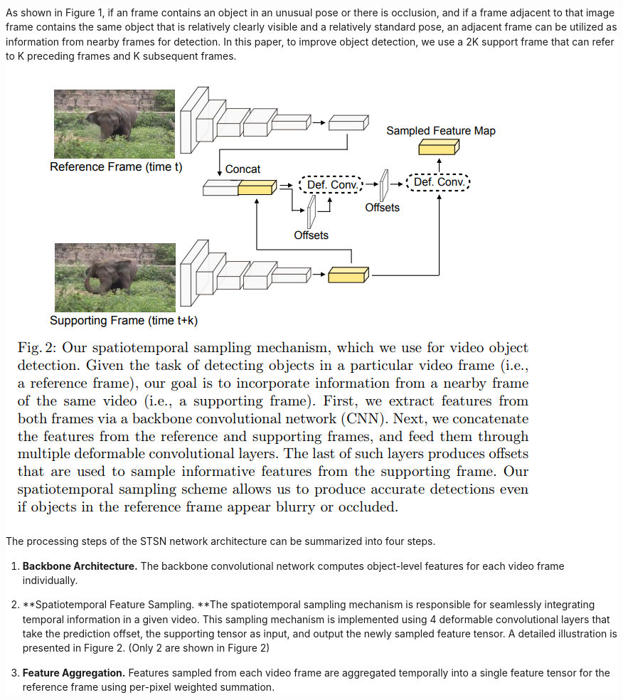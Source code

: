 As shown in Figure 1, if an frame contains an object in an unusual pose or there is occlusion, and if a frame adjacent to that image frame contains the same object that is relatively clearly visible and a relatively standard pose, an adjacent frame can be utilized as information from nearby frames for detection. In this paper, to improve object detection, we use a 2K support frame that can refer to K preceding frames and K subsequent frames.

![image-20211023061319879](../../.gitbook/assets/35/Fig.2.png)

   The processing steps of the STSN network architecture can be summarized into four steps.

   1. **Backbone Architecture.** The backbone convolutional network computes object-level features for each video frame individually.

   2. **Spatiotemporal Feature Sampling. **The spatiotemporal sampling mechanism is responsible for seamlessly integrating temporal information in a given video. This sampling mechanism is implemented using 4 deformable convolutional layers that take the prediction offset, the supporting tensor as input, and output the newly sampled feature tensor. A detailed illustration is presented in Figure 2. (Only 2 are shown in Figure 2)

   3. **Feature Aggregation.** Features sampled from each video frame are aggregated temporally into a single feature tensor for the reference frame using per-pixel weighted summation.
